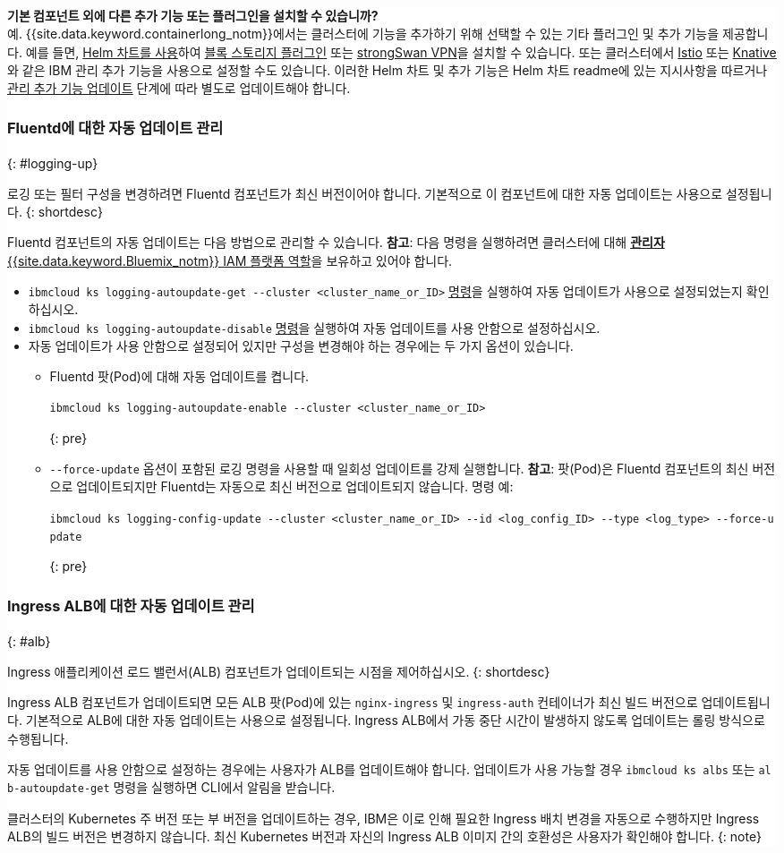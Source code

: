 **기본 컴포넌트 외에 다른 추가 기능 또는 플러그인을 설치할 수 있습니까?**</br>
예. {{site.data.keyword.containerlong_notm}}에서는 클러스터에 기능을 추가하기 위해 선택할 수 있는 기타 플러그인 및 추가 기능을 제공합니다. 예를 들면, [Helm 차트를 사용](/docs/containers?topic=containers-helm#public_helm_install)하여 [블록 스토리지 플러그인](/docs/containers?topic=containers-block_storage#install_block) 또는 [strongSwan VPN](/docs/containers?topic=containers-vpn#vpn-setup)을 설치할 수 있습니다. 또는 클러스터에서 [Istio](/docs/containers?topic=containers-istio) 또는 [Knative](/docs/containers?topic=containers-serverless-apps-knative)와 같은 IBM 관리 추가 기능을 사용으로 설정할 수도 있습니다. 이러한 Helm 차트 및 추가 기능은 Helm 차트 readme에 있는 지시사항을 따르거나 [관리 추가 기능 업데이트](/docs/containers?topic=containers-managed-addons#updating-managed-add-ons) 단계에 따라 별도로 업데이트해야 합니다. 

### Fluentd에 대한 자동 업데이트 관리
{: #logging-up}

로깅 또는 필터 구성을 변경하려면 Fluentd 컴포넌트가 최신 버전이어야 합니다. 기본적으로 이 컴포넌트에 대한 자동 업데이트는 사용으로 설정됩니다.
{: shortdesc}

Fluentd 컴포넌트의 자동 업데이트는 다음 방법으로 관리할 수 있습니다. **참고**: 다음 명령을 실행하려면 클러스터에 대해 [**관리자** {{site.data.keyword.Bluemix_notm}} IAM 플랫폼 역할](/docs/containers?topic=containers-users#platform)을 보유하고 있어야 합니다.

* `ibmcloud ks logging-autoupdate-get --cluster <cluster_name_or_ID>` [명령](/docs/containers?topic=containers-cli-plugin-kubernetes-service-cli#cs_log_autoupdate_get)을 실행하여 자동 업데이트가 사용으로 설정되었는지 확인하십시오.
* `ibmcloud ks logging-autoupdate-disable` [명령](/docs/containers?topic=containers-cli-plugin-kubernetes-service-cli#cs_log_autoupdate_disable)을 실행하여 자동 업데이트를 사용 안함으로 설정하십시오.
* 자동 업데이트가 사용 안함으로 설정되어 있지만 구성을 변경해야 하는 경우에는 두 가지 옵션이 있습니다. 
    * Fluentd 팟(Pod)에 대해 자동 업데이트를 켭니다.
        ```
        ibmcloud ks logging-autoupdate-enable --cluster <cluster_name_or_ID>
        ```
        {: pre}
    * `--force-update` 옵션이 포함된 로깅 명령을 사용할 때 일회성 업데이트를 강제 실행합니다. **참고**: 팟(Pod)은 Fluentd 컴포넌트의 최신 버전으로 업데이트되지만 Fluentd는 자동으로 최신 버전으로 업데이트되지 않습니다.
        명령 예:

        ```
        ibmcloud ks logging-config-update --cluster <cluster_name_or_ID> --id <log_config_ID> --type <log_type> --force-update
        ```
        {: pre}

### Ingress ALB에 대한 자동 업데이트 관리
{: #alb}

Ingress 애플리케이션 로드 밸런서(ALB) 컴포넌트가 업데이트되는 시점을 제어하십시오.
{: shortdesc}

Ingress ALB 컴포넌트가 업데이트되면 모든 ALB 팟(Pod)에 있는 `nginx-ingress` 및 `ingress-auth` 컨테이너가 최신 빌드 버전으로 업데이트됩니다. 기본적으로 ALB에 대한 자동 업데이트는 사용으로 설정됩니다. Ingress ALB에서 가동 중단 시간이 발생하지 않도록 업데이트는 롤링 방식으로 수행됩니다.

자동 업데이트를 사용 안함으로 설정하는 경우에는 사용자가 ALB를 업데이트해야 합니다. 업데이트가 사용 가능할 경우 `ibmcloud ks albs` 또는 `alb-autoupdate-get` 명령을 실행하면 CLI에서 알림을 받습니다.

클러스터의 Kubernetes 주 버전 또는 부 버전을 업데이트하는 경우, IBM은 이로 인해 필요한 Ingress 배치 변경을 자동으로 수행하지만 Ingress ALB의 빌드 버전은 변경하지 않습니다. 최신 Kubernetes 버전과 자신의 Ingress ALB 이미지 간의 호환성은 사용자가 확인해야 합니다.
{: note}
